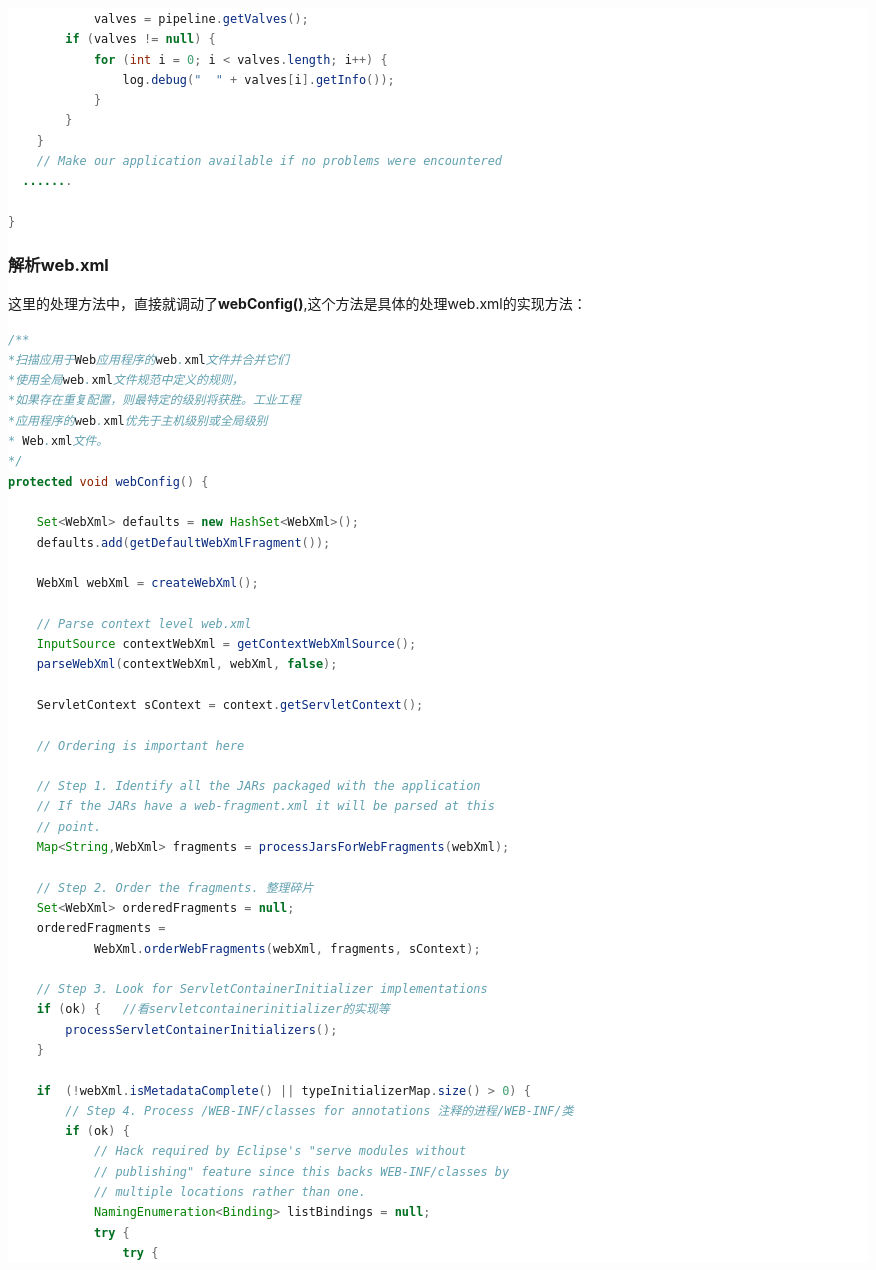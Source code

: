 ```java
            valves = pipeline.getValves();
        if (valves != null) {
            for (int i = 0; i < valves.length; i++) {
                log.debug("  " + valves[i].getInfo());
            }
        }
    }
    // Make our application available if no problems were encountered
  .......

}
```

### 解析web.xml

这里的处理方法中，直接就调动了**webConfig()**,这个方法是具体的处理web.xml的实现方法：

```java
/**
*扫描应用于Web应用程序的web.xml文件并合并它们
*使用全局web.xml文件规范中定义的规则，
*如果存在重复配置，则最特定的级别将获胜。工业工程
*应用程序的web.xml优先于主机级别或全局级别
* Web.xml文件。
*/
protected void webConfig() {

    Set<WebXml> defaults = new HashSet<WebXml>();
    defaults.add(getDefaultWebXmlFragment());

    WebXml webXml = createWebXml();

    // Parse context level web.xml
    InputSource contextWebXml = getContextWebXmlSource();
    parseWebXml(contextWebXml, webXml, false);

    ServletContext sContext = context.getServletContext();

    // Ordering is important here

    // Step 1. Identify all the JARs packaged with the application
    // If the JARs have a web-fragment.xml it will be parsed at this
    // point.
    Map<String,WebXml> fragments = processJarsForWebFragments(webXml);

    // Step 2. Order the fragments. 整理碎片
    Set<WebXml> orderedFragments = null;
    orderedFragments =
            WebXml.orderWebFragments(webXml, fragments, sContext);

    // Step 3. Look for ServletContainerInitializer implementations 
    if (ok) {   //看servletcontainerinitializer的实现等
        processServletContainerInitializers();
    }

    if  (!webXml.isMetadataComplete() || typeInitializerMap.size() > 0) {
        // Step 4. Process /WEB-INF/classes for annotations 注释的进程/WEB-INF/类
        if (ok) {
            // Hack required by Eclipse's "serve modules without
            // publishing" feature since this backs WEB-INF/classes by
            // multiple locations rather than one.
            NamingEnumeration<Binding> listBindings = null;
            try {
                try {
```